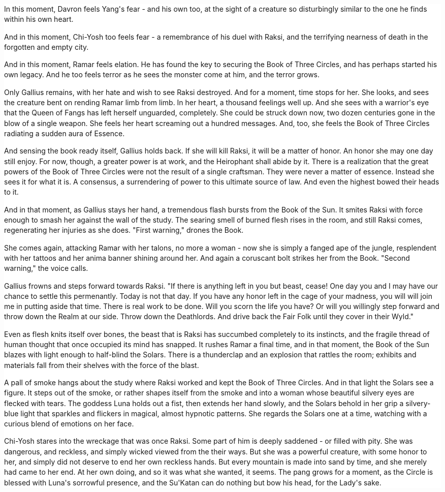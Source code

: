 In this moment, Davron feels Yang's fear - and his own too, at the sight of a creature so disturbingly similar to the one he finds within his own heart.

And in this moment, Chi-Yosh too feels fear - a remembrance of his duel with Raksi, and the terrifying nearness of death in the forgotten and empty city.

And in this moment, Ramar feels elation. He has found the key to securing the Book of Three Circles, and has perhaps started his own legacy. And he too feels terror as he sees the monster come at him, and the terror grows.

Only Gallius remains, with her hate and wish to see Raksi destroyed. And for a moment, time stops for her. She looks, and sees the creature bent on rending Ramar limb from limb. In her heart, a thousand feelings well up. And she sees with a warrior's eye that the Queen of Fangs has left herself unguarded, completely. She could be struck down now, two dozen centuries gone in the blow of a single weapon. She feels her heart screaming out a hundred messages. And, too, she feels the Book of Three Circles radiating a sudden aura of Essence.

And sensing the book ready itself, Gallius holds back. If she will kill Raksi, it will be a matter of honor. An honor she may one day still enjoy. For now, though, a greater power is at work, and the Heirophant shall abide by it. There is a realization that the great powers of the Book of Three Circles were not the result of a single craftsman. They were never a matter of essence. Instead she sees it for what it is. A consensus, a surrendering of power to this ultimate source of law. And even the highest bowed their heads to it.

And in that moment, as Gallius stays her hand, a tremendous flash bursts from the Book of the Sun. It smites Raksi with force enough to smash her against the wall of the study. The searing smell of burned flesh rises in the room, and still Raksi comes, regenerating her injuries as she does. "First warning," drones the Book.

She comes again, attacking Ramar with her talons, no more a woman - now she is simply a fanged ape of the jungle, resplendent with her tattoos and her anima banner shining around her. And again a coruscant bolt strikes her from the Book. "Second warning," the voice calls.

Gallius frowns and steps forward towards Raksi. "If there is anything left in you but beast, cease! One day you and I may have our chance to settle this permenantly. Today is not that day. If you have any honor left in the cage of your madness, you will will join me in putting aside that time. There is real work to be done. Will you scorn the life you have? Or will you willingly step forward and throw down the Realm at our side. Throw down the Deathlords. And drive back the Fair Folk until they cover in their Wyld."

Even as flesh knits itself over bones, the beast that is Raksi has succumbed completely to its instincts, and the fragile thread of human thought that once occupied its mind has snapped. It rushes Ramar a final time, and in that moment, the Book of the Sun blazes with light enough to half-blind the Solars. There is a thunderclap and an explosion that rattles the room; exhibits and materials fall from their shelves with the force of the blast.

A pall of smoke hangs about the study where Raksi worked and kept the Book of Three Circles. And in that light the Solars see a figure. It steps out of the smoke, or rather shapes itself from the smoke and into a woman whose beautiful silvery eyes are flecked with tears. The goddess Luna holds out a fist, then extends her hand slowly, and the Solars behold in her grip a silvery-blue light that sparkles and flickers in magical, almost hypnotic patterns. She regards the Solars one at a time, watching with a curious blend of emotions on her face.

Chi-Yosh stares into the wreckage that was once Raksi. Some part of him is deeply saddened - or filled with pity. She was dangerous, and reckless, and simply wicked viewed from the their ways. But she was a powerful creature, with some honor to her, and simply did not deserve to end her own reckless hands. But every mountain is made into sand by time, and she merely had came to her end. At her own doing, and so it was what she wanted, it seems. The pang grows for a moment, as the Circle is blessed with Luna's sorrowful presence, and the Su'Katan can do nothing but bow his head, for the Lady's sake.
